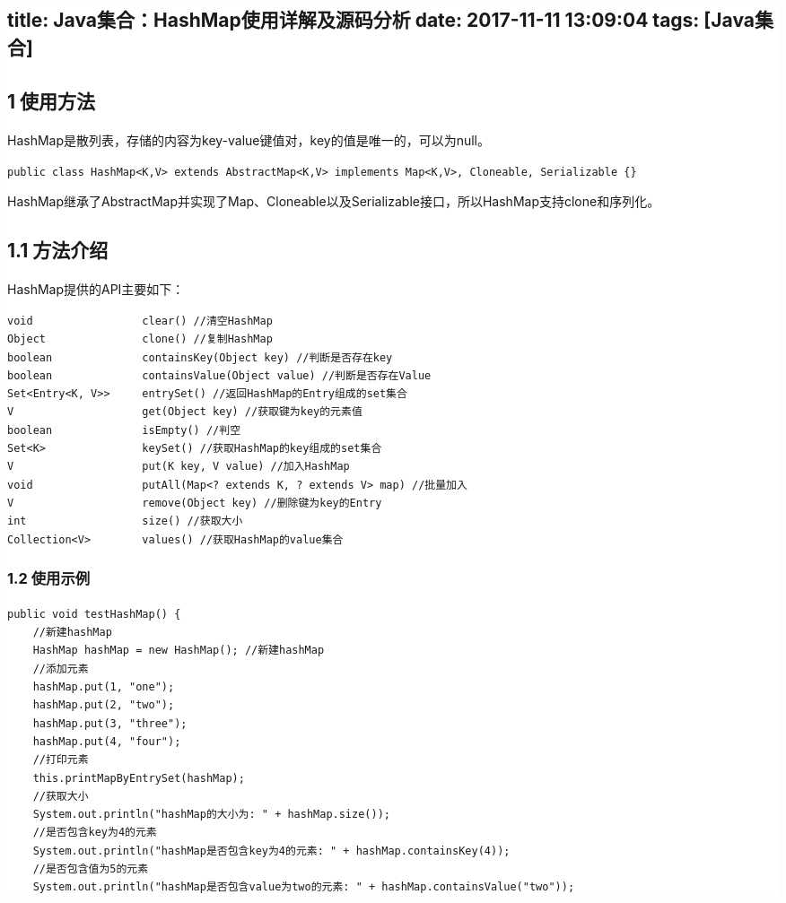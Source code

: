 title: Java集合：HashMap使用详解及源码分析
date: 2017-11-11 13:09:04
tags: [Java集合]
------------------

##  1 使用方法

HashMap是散列表，存储的内容为key-value键值对，key的值是唯一的，可以为null。

    
    
    public class HashMap<K,V> extends AbstractMap<K,V> implements Map<K,V>, Cloneable, Serializable {}

HashMap继承了AbstractMap并实现了Map、Cloneable以及Serializable接口，所以HashMap支持clone和序列化。

##  1.1 方法介绍

HashMap提供的API主要如下：

    
    
    void                 clear() //清空HashMap
    Object               clone() //复制HashMap
    boolean              containsKey(Object key) //判断是否存在key
    boolean              containsValue(Object value) //判断是否存在Value
    Set<Entry<K, V>>     entrySet() //返回HashMap的Entry组成的set集合
    V                    get(Object key) //获取键为key的元素值
    boolean              isEmpty() //判空
    Set<K>               keySet() //获取HashMap的key组成的set集合
    V                    put(K key, V value) //加入HashMap
    void                 putAll(Map<? extends K, ? extends V> map) //批量加入
    V                    remove(Object key) //删除键为key的Entry
    int                  size() //获取大小
    Collection<V>        values() //获取HashMap的value集合

###  1.2 使用示例

    
    
    public void testHashMap() {
        //新建hashMap
        HashMap hashMap = new HashMap(); //新建hashMap
        //添加元素
        hashMap.put(1, "one");
        hashMap.put(2, "two");
        hashMap.put(3, "three");
        hashMap.put(4, "four");
        //打印元素
        this.printMapByEntrySet(hashMap);
        //获取大小
        System.out.println("hashMap的大小为: " + hashMap.size());
        //是否包含key为4的元素
        System.out.println("hashMap是否包含key为4的元素: " + hashMap.containsKey(4));
        //是否包含值为5的元素
        System.out.println("hashMap是否包含value为two的元素: " + hashMap.containsValue("two"));
    